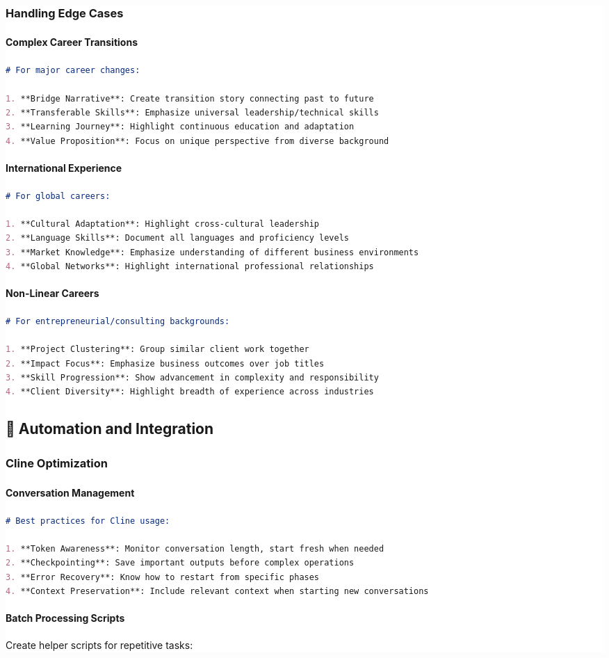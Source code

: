 ### Handling Edge Cases

#### Complex Career Transitions

```markdown
# For major career changes:

1. **Bridge Narrative**: Create transition story connecting past to future
2. **Transferable Skills**: Emphasize universal leadership/technical skills
3. **Learning Journey**: Highlight continuous education and adaptation
4. **Value Proposition**: Focus on unique perspective from diverse background
```

#### International Experience

```markdown
# For global careers:

1. **Cultural Adaptation**: Highlight cross-cultural leadership
2. **Language Skills**: Document all languages and proficiency levels
3. **Market Knowledge**: Emphasize understanding of different business environments
4. **Global Networks**: Highlight international professional relationships
```

#### Non-Linear Careers

```markdown
# For entrepreneurial/consulting backgrounds:

1. **Project Clustering**: Group similar client work together
2. **Impact Focus**: Emphasize business outcomes over job titles
3. **Skill Progression**: Show advancement in complexity and responsibility
4. **Client Diversity**: Highlight breadth of experience across industries
```

## 🔄 Automation and Integration

### Cline Optimization

#### Conversation Management

```markdown
# Best practices for Cline usage:

1. **Token Awareness**: Monitor conversation length, start fresh when needed
2. **Checkpointing**: Save important outputs before complex operations
3. **Error Recovery**: Know how to restart from specific phases
4. **Context Preservation**: Include relevant context when starting new conversations
```

#### Batch Processing Scripts

Create helper scripts for repetitive tasks:
